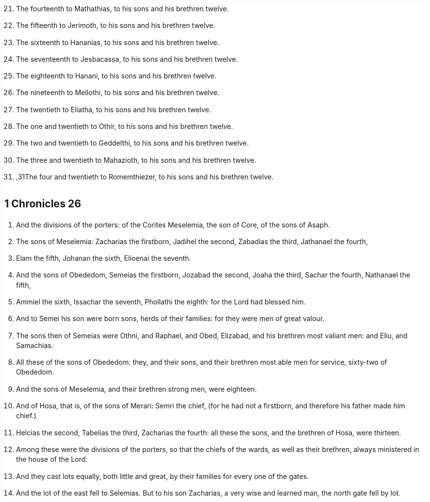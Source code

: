 21. The fourteenth to Mathathias, to his sons and his brethren twelve.

22. The fifteenth to Jerimoth, to his sons and his brethren twelve.

23. The sixteenth to Hananias, to his sons and his brethren twelve.

24. The seventeenth to Jesbacassa, to his sons and his brethren twelve.

25. The eighteenth to Hanani, to his sons and his brethren twelve.

26. The nineteenth to Mellothi, to his sons and his brethren twelve.

27. The twentieth to Eliatha, to his sons and his brethren twelve.

28. The one and twentieth to Othir, to his sons and his brethren twelve.

29. The two and twentieth to Geddelthi, to his sons and his brethren twelve.

30. The three and twentieth to Mahazioth, to his sons and his brethren twelve.

31. ,31The four and twentieth to Romemthiezer, to his sons and his brethren twelve.

## 1 Chronicles 26

1. And the divisions of the porters: of the Corites Meselemia, the son of Core, of the sons of Asaph.

2. The sons of Meselemia: Zacharias the firstborn, Jadihel the second, Zabadias the third, Jathanael the fourth,

3. Elam the fifth, Johanan the sixth, Elioenai the seventh.

4. And the sons of Obededom, Semeias the firstborn, Jozabad the second, Joaha the third, Sachar the fourth, Nathanael the fifth,

5. Ammiel the sixth, Issachar the seventh, Phollathi the eighth: for the Lord had blessed him.

6. And to Semei his son were born sons, herds of their families: for they were men of great valour.

7. The sons then of Semeias were Othni, and Raphael, and Obed, Elizabad, and his brethren most valiant men: and Eliu, and Samachias.

8. All these of the sons of Obededom: they, and their sons, and their brethren most able men for service, sixty-two of Obededom.

9. And the sons of Meselemia, and their brethren strong men, were eighteen.

10. And of Hosa, that is, of the sons of Merari: Semri the chief, (for he had not a firstborn, and therefore his father made him chief.)

11. Helcias the second, Tabelias the third, Zacharias the fourth: all these the sons, and the brethren of Hosa, were thirteen.

12. Among these were the divisions of the porters, so that the chiefs of the wards, as well as their brethren, always ministered in the house of the Lord.

13. And they cast lots equally, both little and great, by their families for every one of the gates.

14. And the lot of the east fell to Selemias. But to his son Zacharias, a very wise and learned man, the north gate fell by lot.
